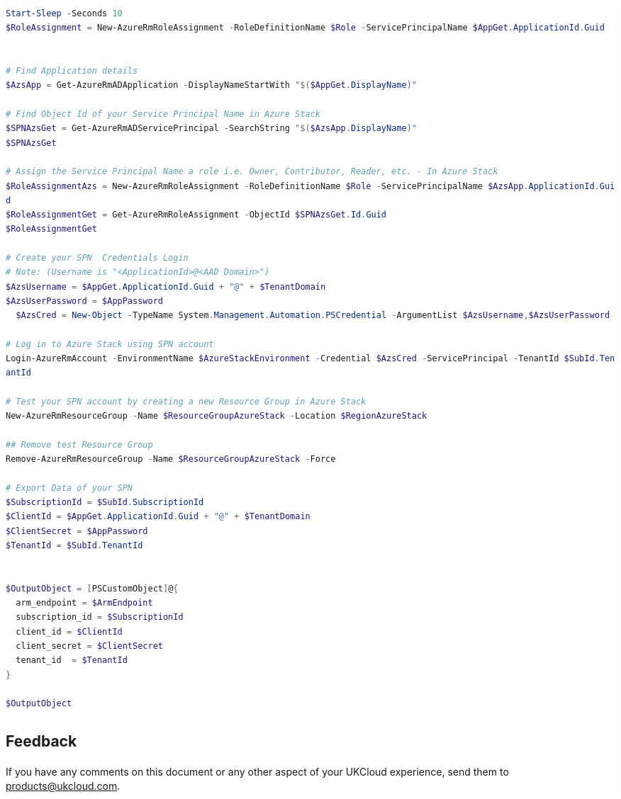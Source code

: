 ```PowerShell
Start-Sleep -Seconds 10
$RoleAssignment = New-AzureRmRoleAssignment -RoleDefinitionName $Role -ServicePrincipalName $AppGet.ApplicationId.Guid


# Find Application details
$AzsApp = Get-AzureRmADApplication -DisplayNameStartWith "$($AppGet.DisplayName)"

# Find Object Id of your Service Principal Name in Azure Stack
$SPNAzsGet = Get-AzureRmADServicePrincipal -SearchString "$($AzsApp.DisplayName)"
$SPNAzsGet

# Assign the Service Principal Name a role i.e. Owner, Contributor, Reader, etc. - In Azure Stack
$RoleAssignmentAzs = New-AzureRmRoleAssignment -RoleDefinitionName $Role -ServicePrincipalName $AzsApp.ApplicationId.Guid
$RoleAssignmentGet = Get-AzureRmRoleAssignment -ObjectId $SPNAzsGet.Id.Guid
$RoleAssignmentGet

# Create your SPN  Credentials Login
# Note: (Username is "<ApplicationId>@<AAD Domain>")
$AzsUsername = $AppGet.ApplicationId.Guid + "@" + $TenantDomain
$AzsUserPassword = $AppPassword
  $AzsCred = New-Object -TypeName System.Management.Automation.PSCredential -ArgumentList $AzsUsername,$AzsUserPassword

# Log in to Azure Stack using SPN account
Login-AzureRmAccount -EnvironmentName $AzureStackEnvironment -Credential $AzsCred -ServicePrincipal -TenantId $SubId.TenantId

# Test your SPN account by creating a new Resource Group in Azure Stack
New-AzureRmResourceGroup -Name $ResourceGroupAzureStack -Location $RegionAzureStack

## Remove test Resource Group
Remove-AzureRmResourceGroup -Name $ResourceGroupAzureStack -Force

# Export Data of your SPN
$SubscriptionId = $SubId.SubscriptionId
$ClientId = $AppGet.ApplicationId.Guid + "@" + $TenantDomain
$ClientSecret = $AppPassword
$TenantId = $SubId.TenantId


$OutputObject = [PSCustomObject]@{
  arm_endpoint = $ArmEndpoint
  subscription_id = $SubscriptionId
  client_id = $ClientId
  client_secret = $ClientSecret
  tenant_id  = $TenantId
}

$OutputObject
```

## Feedback

If you have any comments on this document or any other aspect of your UKCloud experience, send them to <products@ukcloud.com>.
